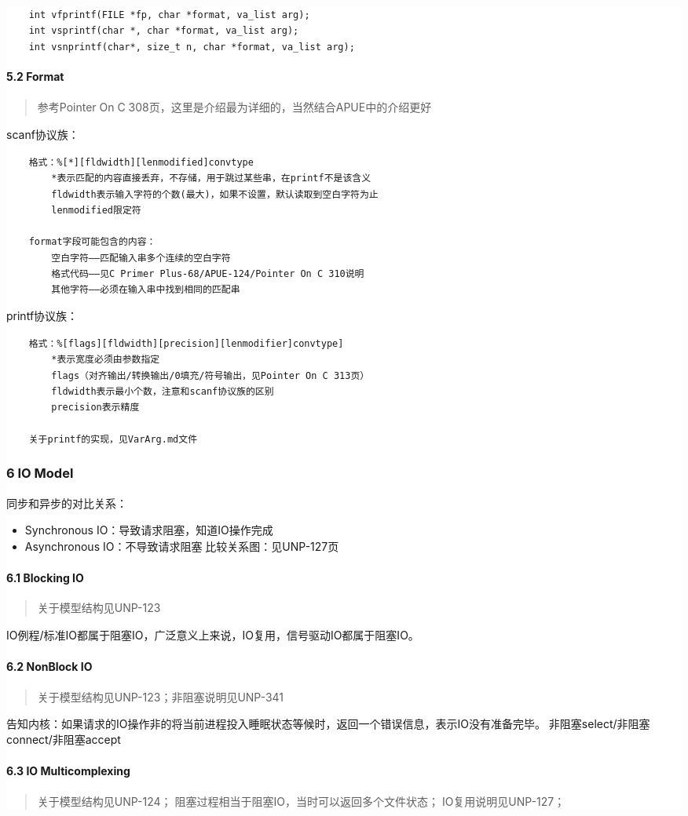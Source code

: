 ```gcc
    int vfprintf(FILE *fp, char *format, va_list arg);
    int vsprintf(char *, char *format, va_list arg);
    int vsnprintf(char*, size_t n, char *format, va_list arg);
```
#### 5.2 Format
> 参考Pointer On C 308页，这里是介绍最为详细的，当然结合APUE中的介绍更好

scanf协议族：
```gcc
    格式：%[*][fldwidth][lenmodified]convtype
        *表示匹配的内容直接丢弃，不存储，用于跳过某些串，在printf不是该含义
        fldwidth表示输入字符的个数(最大)，如果不设置，默认读取到空白字符为止
        lenmodified限定符

    format字段可能包含的内容：
        空白字符——匹配输入串多个连续的空白字符
        格式代码——见C Primer Plus-68/APUE-124/Pointer On C 310说明
        其他字符——必须在输入串中找到相同的匹配串
```
printf协议族：
```gcc
    格式：%[flags][fldwidth][precision][lenmodifier]convtype]
        *表示宽度必须由参数指定
        flags（对齐输出/转换输出/0填充/符号输出，见Pointer On C 313页）
        fldwidth表示最小个数，注意和scanf协议族的区别
        precision表示精度

    关于printf的实现，见VarArg.md文件
```


### 6 IO Model
同步和异步的对比关系：
- Synchronous IO：导致请求阻塞，知道IO操作完成
- Asynchronous IO：不导致请求阻塞
比较关系图：见UNP-127页

#### 6.1 Blocking IO
> 关于模型结构见UNP-123

IO例程/标准IO都属于阻塞IO，广泛意义上来说，IO复用，信号驱动IO都属于阻塞IO。

#### 6.2 NonBlock IO
> 关于模型结构见UNP-123；非阻塞说明见UNP-341

告知内核：如果请求的IO操作非的将当前进程投入睡眠状态等候时，返回一个错误信息，表示IO没有准备完毕。
非阻塞select/非阻塞connect/非阻塞accept

#### 6.3 IO Multicomplexing
> 关于模型结构见UNP-124；
> 阻塞过程相当于阻塞IO，当时可以返回多个文件状态；
> IO复用说明见UNP-127；
